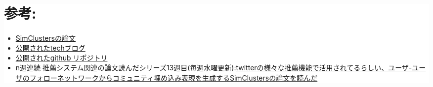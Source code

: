 # 参考:

- [SimClustersの論文](https://www.kdd.org/kdd2020/accepted-papers/view/simclusters-community-based-representations-for-heterogeneous-recommendatio)
- [公開されたtechブログ](https://blog.twitter.com/engineering/en_us/topics/open-source/2023/twitter-recommendation-algorithm)
- [公開されたgithub リポジトリ](https://github.com/twitter/the-algorithm)
- n週連続 推薦システム関連の論文読んだシリーズ13週目(毎週水曜更新):[twitterの様々な推薦機能で活用されてるらしい、ユーザ-ユーザのフォローネットワークからコミュニティ埋め込み表現を生成するSimClustersの論文を読んだ](https://qiita.com/morinota/items/d36421df083df9394bad)
